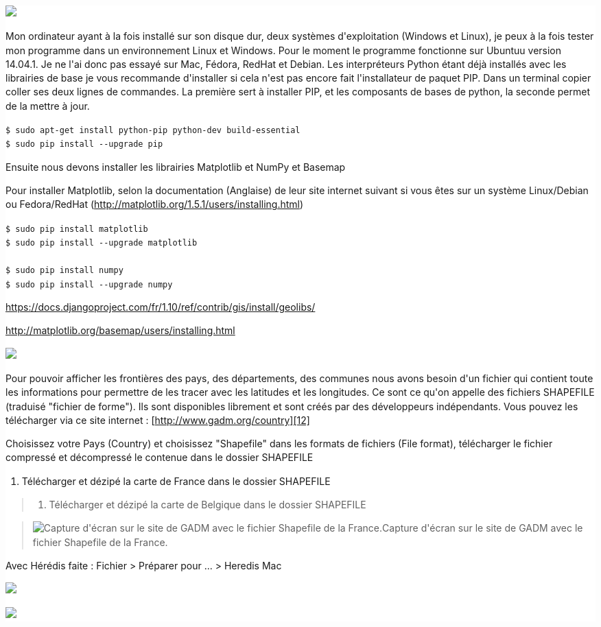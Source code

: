 ![][10]

 

 

Mon ordinateur ayant à la fois installé sur son disque dur, deux systèmes d'exploitation (Windows et Linux), je peux à la fois tester mon programme dans un environnement Linux et Windows. Pour le moment le programme fonctionne sur Ubuntuu version 14.04.1. Je ne l'ai donc pas essayé sur Mac, Fédora, RedHat et Debian. Les interpréteurs Python étant déjà installés avec les librairies de base je vous recommande d'installer si cela n'est pas encore fait l'installateur de paquet PIP. Dans un terminal copier coller ses deux lignes de commandes. La première sert à installer  PIP,  et les composants de bases de python, la seconde permet de la mettre à jour.

    $ sudo apt-get install python-pip python-dev build-essential
    $ sudo pip install --upgrade pip

Ensuite nous devons installer les librairies Matplotlib et NumPy et Basemap

Pour installer Matplotlib, selon la documentation (Anglaise) de leur site internet suivant si vous êtes sur un système Linux/Debian ou Fedora/RedHat (http://matplotlib.org/1.5.1/users/installing.html)

    $ sudo pip install matplotlib
    $ sudo pip install --upgrade matplotlib

    $ sudo pip install numpy
    $ sudo pip install --upgrade numpy

https://docs.djangoproject.com/fr/1.10/ref/contrib/gis/install/geolibs/

http://matplotlib.org/basemap/users/installing.html

 

![][11]

Pour pouvoir afficher les frontières des pays, des départements, des communes nous avons besoin d'un fichier qui contient toute les informations pour permettre de les tracer avec les latitudes et les longitudes. Ce sont ce qu'on appelle des fichiers SHAPEFILE (traduisé "fichier de forme"). Ils sont disponibles librement et sont créés  par des développeurs indépendants. Vous pouvez les télécharger via ce site internet : [http://www.gadm.org/country][12]

 

Choisissez votre Pays (Country) et choisissez "Shapefile" dans les formats de fichiers (File format), télécharger le fichier compressé et décompressé le contenue dans le dossier SHAPEFILE

1. Télécharger et dézipé la carte de France dans le dossier SHAPEFILE

> 1. Télécharger et dézipé la carte de Belgique dans le dossier SHAPEFILE

> ![Capture d'écran sur le site de GADM avec le fichier Shapefile de la France.][13]Capture d'écran sur le site de GADM avec le fichier Shapefile de la France.

Avec Hérédis faite : Fichier > Préparer pour ... > Heredis Mac

![][14]

![][15]


[1]: https://fr.wikipedia.org/wiki/Langage_de_programmation "https://fr.wikipedia.org/wiki/Langage_de_programmation"
[2]: https://fr.wikipedia.org/wiki/Interpr%C3%A8te_(informatique) "https://fr.wikipedia.org/wiki/Interpr%C3%A8te_(informatique)"
[3]: https://fr.wikipedia.org/wiki/Biblioth%C3%A8que_logicielle "https://fr.wikipedia.org/wiki/Biblioth%C3%A8que_logicielle"
[4]: https://docs.python.org/2/library/math.html "https://docs.python.org/2/library/math.html"
[5]: https://image.jimcdn.com/app/cms/image/transf/dimension=144x1024:format=jpg/path/s55280dc9b2bd5ac9/image/i540f2c8eb88001d4/version/1477258230/image.jpg
[6]: https://image.jimcdn.com/app/cms/image/transf/dimension=30x1024:format=png/path/s55280dc9b2bd5ac9/image/idff13891c64ded6b/version/1477258967/image.png
[7]: https://image.jimcdn.com/app/cms/image/transf/none/path/s55280dc9b2bd5ac9/image/i96f3a32c20990e38/version/1477258970/image.png
[8]: https://image.jimcdn.com/app/cms/image/transf/dimension=393x10000:format=png/path/s55280dc9b2bd5ac9/image/iebbf077e62d4a75e/version/1477231947/image.png
[9]: https://image.jimcdn.com/app/cms/image/transf/dimension=389x10000:format=png/path/s55280dc9b2bd5ac9/image/ib9fe9f3b6af8f028/version/1477231944/image.png
[10]: https://image.jimcdn.com/app/cms/image/transf/dimension=309x1024:format=png/path/s55280dc9b2bd5ac9/image/ieb4cb16b89d1dd78/version/1477266753/image.png
[11]: https://image.jimcdn.com/app/cms/image/transf/none/path/s55280dc9b2bd5ac9/image/ib03049230090baa6/version/1477268816/image.png
[12]: http://http/www.gadm.org/country "http:/www.gadm.org/country"
[13]: https://image.jimcdn.com/app/cms/image/transf/none/path/s55280dc9b2bd5ac9/image/i218bbb29cb72fcda/version/1477304927/image.png
[14]: https://image.jimcdn.com/app/cms/image/transf/dimension=1070x10000:format=png/path/s55280dc9b2bd5ac9/image/i87d2fb7aae60e7a0/version/1477335496/image.png
[15]: https://image.jimcdn.com/app/cms/image/transf/dimension=1070x10000:format=png/path/s55280dc9b2bd5ac9/image/i2867d9878915eddb/version/1477335756/image.png
[16]: https://image.jimcdn.com/app/cms/image/transf/dimension=1070x10000:format=png/path/s55280dc9b2bd5ac9/image/id7513bd4e9f949e8/version/1477335782/image.png
[17]: https://image.jimcdn.com/app/cms/image/transf/dimension=1070x10000:format=png/path/s55280dc9b2bd5ac9/image/i649281062ed8d379/version/1477335846/image.png
[18]: https://image.jimcdn.com/app/cms/image/transf/dimension=1070x10000:format=png/path/s55280dc9b2bd5ac9/image/i4f1285be88e3b8ef/version/1477336295/image.png
[19]: https://image.jimcdn.com/app/cms/image/transf/dimension=1070x10000:format=png/path/s55280dc9b2bd5ac9/image/i55be025b83c29b08/version/1477336350/image.png
[20]: https://image.jimcdn.com/app/cms/image/transf/dimension=1070x10000:format=png/path/s55280dc9b2bd5ac9/image/i936e7e4125a2ff44/version/1477337779/image.png
[21]: https://image.jimcdn.com/app/cms/image/transf/dimension=655x10000:format=png/path/s55280dc9b2bd5ac9/image/i0e6252aa2e25000e/version/1477337809/image.png
[22]: https://image.jimcdn.com/app/cms/image/transf/dimension=655x10000:format=png/path/s55280dc9b2bd5ac9/image/i4e495490970ce894/version/1477337806/image.png
[23]: https://image.jimcdn.com/app/cms/image/transf/dimension=655x10000:format=png/path/s55280dc9b2bd5ac9/image/i36529650bdcb9a5f/version/1477337801/image.png
[24]: https://image.jimcdn.com/app/cms/image/transf/dimension=655x10000:format=png/path/s55280dc9b2bd5ac9/image/i0b8021dcd8808dfc/version/1477338048/image.png
[25]: https://image.jimcdn.com/app/cms/image/transf/dimension=1070x10000:format=png/path/s55280dc9b2bd5ac9/image/i8f02d4dd557fbec1/version/1477344849/image.png
[26]: https://image.jimcdn.com/app/cms/image/transf/dimension=1070x10000:format=png/path/s55280dc9b2bd5ac9/image/if112262ae28df539/version/1477344949/image.png
[27]: https://image.jimcdn.com/app/cms/image/transf/dimension=1070x10000:format=png/path/s55280dc9b2bd5ac9/image/ibc245296f66540cf/version/1477344994/image.png
[28]: https://image.jimcdn.com/app/cms/image/transf/dimension=1070x10000:format=png/path/s55280dc9b2bd5ac9/image/i43db517208aeda2e/version/1477345052/image.png
[29]: https://image.jimcdn.com/app/cms/image/transf/none/path/s55280dc9b2bd5ac9/image/i41fca5dc7facc13f/version/1477671594/image.png
[30]: https://image.jimcdn.com/app/cms/image/transf/none/path/s55280dc9b2bd5ac9/image/i977751a5e3b2c001/version/1477671621/image.png
[31]: https://image.jimcdn.com/app/cms/image/transf/none/path/s55280dc9b2bd5ac9/image/i2f8e71564a4f5128/version/1477762646/image.png
[32]: https://image.jimcdn.com/app/cms/image/transf/none/path/s55280dc9b2bd5ac9/image/ic86fb501f8906bee/version/1477763221/image.png
[33]: https://image.jimcdn.com/app/cms/image/transf/none/path/s55280dc9b2bd5ac9/image/i500513555b96027d/version/1477764395/image.png
[34]: https://image.jimcdn.com/app/cms/image/transf/none/path/s55280dc9b2bd5ac9/image/i3fec8d231f1481d7/version/1477571073/image.png
[35]: https://image.jimcdn.com/app/cms/image/transf/none/path/s55280dc9b2bd5ac9/image/ibfcd08bd2a8649b0/version/1477571114/image.png
[36]: https://image.jimcdn.com/app/cms/image/transf/none/path/s55280dc9b2bd5ac9/image/ia0f571d1b0ce1e62/version/1477571192/image.png
[37]: https://image.jimcdn.com/app/cms/image/transf/none/path/s55280dc9b2bd5ac9/image/ie3375937f6e3d8e2/version/1477571223/image.png
[38]: https://image.jimcdn.com/app/cms/image/transf/dimension=519x10000:format=png/path/s55280dc9b2bd5ac9/image/i176c1ea0365bb4b3/version/1477679780/image.png
[39]: https://image.jimcdn.com/app/cms/image/transf/dimension=519x10000:format=png/path/s55280dc9b2bd5ac9/image/i0672e4c23a8f9ad3/version/1477680894/image.png
[40]: https://image.jimcdn.com/app/cms/image/transf/none/path/s55280dc9b2bd5ac9/image/i474da8c8e06f734b/version/1477576163/image.png
[41]: https://image.jimcdn.com/app/cms/image/transf/none/path/s55280dc9b2bd5ac9/image/i5f001c3be11aa990/version/1477575992/image.png
[42]: https://image.jimcdn.com/app/cms/image/transf/none/path/s55280dc9b2bd5ac9/image/ie3492d5810e37c41/version/1477575993/image.png
[43]: https://image.jimcdn.com/app/cms/image/transf/none/path/s55280dc9b2bd5ac9/image/i3ab2838f184c5c29/version/1477575993/image.png
[44]: https://image.jimcdn.com/app/cms/image/transf/dimension=519x10000:format=png/path/s55280dc9b2bd5ac9/image/i524832663aae7cce/version/1477680522/image.png
[45]: https://image.jimcdn.com/app/cms/image/transf/dimension=519x10000:format=png/path/s55280dc9b2bd5ac9/image/i28e602494db37d92/version/1477680520/image.png